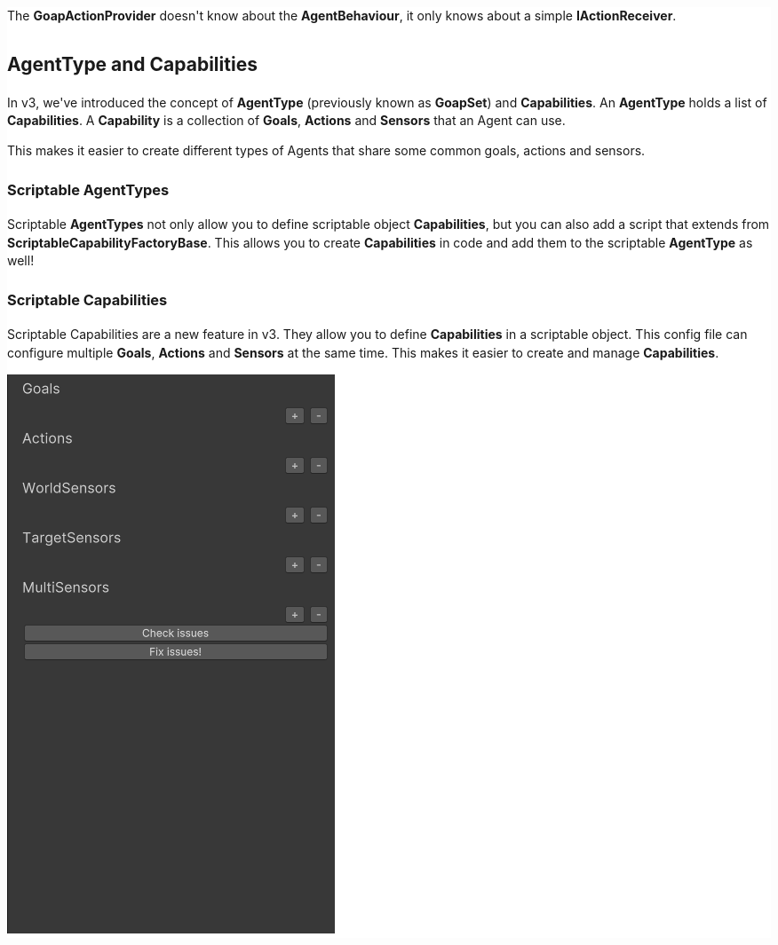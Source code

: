 The **GoapActionProvider** doesn't know about the **AgentBehaviour**, it only knows about a simple **IActionReceiver**.

## AgentType and Capabilities

In v3, we've introduced the concept of **AgentType** (previously known as **GoapSet**) and **Capabilities**. An **AgentType** holds a list of **Capabilities**. A **Capability** is a collection of **Goals**, **Actions** and **Sensors** that an Agent can use.

This makes it easier to create different types of Agents that share some common goals, actions and sensors.

### Scriptable AgentTypes

Scriptable **AgentTypes** not only allow you to define scriptable object **Capabilities**, but you can also add a script that extends from **ScriptableCapabilityFactoryBase**. This allows you to create **Capabilities** in code and add them to the scriptable **AgentType** as well!

### Scriptable Capabilities

Scriptable Capabilities are a new feature in v3. They allow you to define **Capabilities** in a scriptable object. This config file can configure multiple **Goals**, **Actions** and **Sensors** at the same time. This makes it easier to create and manage **Capabilities**.

![../images/v3_capability_inspector.gif](../images/v3_capability_inspector.gif)
